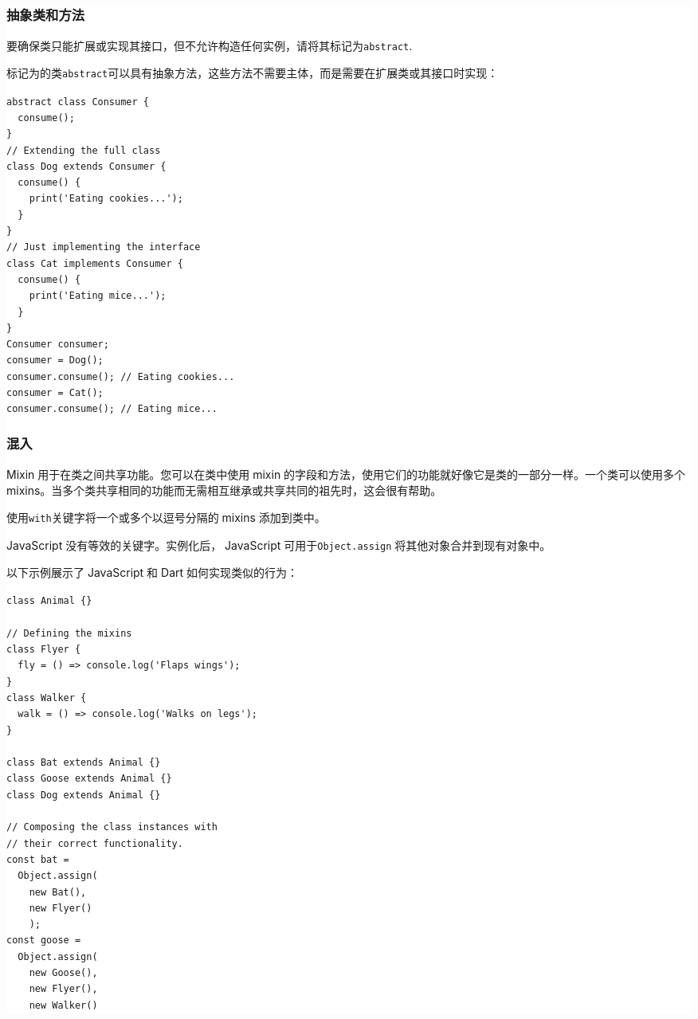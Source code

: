 ### 抽象类和方法

要确保类只能扩展或实现其接口，但不允许构造任何实例，请将其标记为`abstract`.

标记为的类`abstract`可以具有抽象方法，这些方法不需要主体，而是需要在扩展类或其接口时实现：

```
abstract class Consumer {
  consume();
}
// Extending the full class
class Dog extends Consumer {
  consume() {
    print('Eating cookies...');
  }
}
// Just implementing the interface
class Cat implements Consumer {
  consume() {
    print('Eating mice...');
  }
}
Consumer consumer;
consumer = Dog();
consumer.consume(); // Eating cookies...
consumer = Cat();
consumer.consume(); // Eating mice...
```

### 混入

Mixin 用于在类之间共享功能。您可以在类中使用 mixin 的字段和方法，使用它们的功能就好像它是类的一部分一样。一个类可以使用多个 mixins。当多个类共享相同的功能而无需相互继承或共享共同的祖先时，这会很有帮助。

使用`with`关键字将一个或多个以逗号分隔的 mixins 添加到类中。

JavaScript 没有等效的关键字。实例化后， JavaScript 可用于`Object.assign` 将其他对象合并到现有对象中。

以下示例展示了 JavaScript 和 Dart 如何实现类似的行为：

```
class Animal {}

// Defining the mixins
class Flyer {
  fly = () => console.log('Flaps wings');
}
class Walker {
  walk = () => console.log('Walks on legs');
}
 
class Bat extends Animal {}
class Goose extends Animal {}
class Dog extends Animal {}

// Composing the class instances with
// their correct functionality.
const bat =
  Object.assign(
    new Bat(),
    new Flyer()
    );
const goose =
  Object.assign(
    new Goose(),
    new Flyer(),
    new Walker()
```